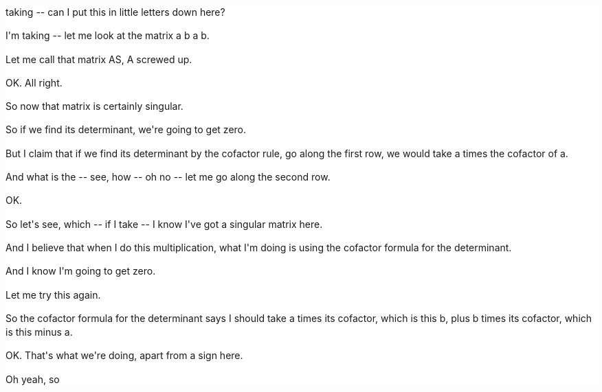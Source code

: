   <span m='883720'>taking</span> <span m='884470'>--</span> <span m='884900'>can</span>
  <span m='885060'>I</span> <span m='885380'>put</span> <span m='885700'>this</span>
  <span m='885980'>in</span> <span m='886350'>little</span> <span m='886650'>letters</span>
  <span m='887030'>down</span> <span m='887280'>here?</span> </p><p><span m='888510'>I'm</span>
  <span m='888750'>taking</span> <span m='889410'>--</span> <span m='890710'>let</span>
  <span m='890870'>me</span> <span m='891010'>look</span> <span m='891320'>at</span>
  <span m='891430'>the</span> <span m='891540'>matrix</span> <span m='892530'>a</span>
  <span m='893470'>b</span> <span m='894180'>a</span> <span m='894820'>b.</span> </p><p><span
  m='897220'>Let</span> <span m='897360'>me</span> <span m='897510'>call</span> <span
  m='897760'>that</span> <span m='898000'>matrix</span> <span m='901660'>AS,</span>
  <span m='902270'>A</span> <span m='902700'>screwed</span> <span m='903140'>up.</span>
  </p><p><span m='903610'>OK.</span> <span m='904290'>All</span> <span m='904750'>right.</span>
  </p><p><span m='905240'>So</span> <span m='906370'>now</span> <span m='907020'>that</span>
  <span m='907280'>matrix</span> <span m='907710'>is</span> <span m='907880'>certainly</span>
  <span m='908290'>singular.</span> </p><p><span m='909260'>So</span> <span m='909500'>if</span>
  <span m='909570'>we</span> <span m='909730'>find</span> <span m='910050'>its</span>
  <span m='910270'>determinant,</span> <span m='910920'>we're</span> <span m='911110'>going</span>
  <span m='911300'>to</span> <span m='911350'>get</span> <span m='911560'>zero.</span>
  </p><p><span m='912380'>But</span> <span m='912610'>I</span> <span m='912740'>claim</span>
  <span m='913410'>that</span> <span m='914060'>if</span> <span m='914310'>we</span>
  <span m='914590'>find</span> <span m='914980'>its</span> <span m='915190'>determinant</span>
  <span m='915820'>by</span> <span m='916040'>the</span> <span m='916170'>cofactor</span>
  <span m='916810'>rule,</span> <span m='917630'>go</span> <span m='918180'>along</span>
  <span m='918480'>the</span> <span m='918580'>first</span> <span m='918940'>row,</span>
  <span m='919480'>we</span> <span m='919750'>would</span> <span m='919960'>take</span>
  <span m='920310'>a</span> <span m='921090'>times</span> <span m='921510'>the</span>
  <span m='921620'>cofactor</span> <span m='922340'>of</span> <span m='922450'>a.</span>
  </p><p><span m='923810'>And</span> <span m='923960'>what</span> <span m='924190'>is</span>
  <span m='924350'>the</span> <span m='924480'>--</span> <span m='927180'>see,</span>
  <span m='928130'>how</span> <span m='929180'>--</span> <span m='929400'>oh</span>
  <span m='929620'>no</span> <span m='929820'>--</span> <span m='930280'>let</span>
  <span m='930700'>me</span> <span m='930850'>go</span> <span m='931050'>along</span>
  <span m='931330'>the</span> <span m='931420'>second</span> <span m='931780'>row.</span>
  </p><p><span m='932440'>OK.</span> </p><p><span m='933810'>So</span> <span m='934450'>let's</span>
  <span m='934920'>see,</span> <span m='935080'>which</span> <span m='935470'>--</span>
  <span m='936320'>if</span> <span m='936430'>I</span> <span m='936530'>take</span>
  <span m='936900'>--</span> <span m='937190'>I</span> <span m='937310'>know</span>
  <span m='937510'>I've</span> <span m='937670'>got</span> <span m='937880'>a</span>
  <span m='937910'>singular</span> <span m='938380'>matrix</span> <span m='938860'>here.</span>
  </p><p><span m='940510'>And</span> <span m='940850'>I</span> <span m='940970'>believe</span>
  <span m='941820'>that</span> <span m='942610'>when</span> <span m='942900'>I</span>
  <span m='943020'>do</span> <span m='943340'>this</span> <span m='943650'>multiplication,</span>
  <span m='945400'>what</span> <span m='946310'>I'm</span> <span m='946510'>doing</span>
  <span m='946870'>is</span> <span m='947030'>using</span> <span m='947530'>the</span>
  <span m='947650'>cofactor</span> <span m='948340'>formula</span> <span m='948820'>for</span>
  <span m='948990'>the</span> <span m='949150'>determinant.</span> </p><p><span m='951110'>And</span>
  <span m='951360'>I</span> <span m='951440'>know</span> <span m='951690'>I'm</span>
  <span m='951830'>going</span> <span m='952010'>to</span> <span m='952060'>get</span>
  <span m='952290'>zero.</span> </p><p><span m='952700'>Let</span> <span m='952840'>me</span>
  <span m='952990'>try</span> <span m='953250'>this</span> <span m='953480'>again.</span>
  </p><p><span m='954530'>So</span> <span m='954730'>the</span> <span m='954850'>cofactor</span>
  <span m='955450'>formula</span> <span m='955910'>for</span> <span m='956060'>the</span>
  <span m='956220'>determinant</span> <span m='956920'>says</span> <span m='957750'>I</span>
  <span m='958150'>should</span> <span m='958390'>take</span> <span m='958730'>a</span>
  <span m='960240'>times</span> <span m='961430'>its</span> <span m='961620'>cofactor,</span>
  <span m='962290'>which</span> <span m='962510'>is</span> <span m='962680'>this</span>
  <span m='962930'>b,</span> <span m='964170'>plus</span> <span m='965080'>b</span>
  <span m='965510'>times</span> <span m='966210'>its</span> <span m='966770'>cofactor,</span>
  <span m='967380'>which</span> <span m='967640'>is</span> <span m='967780'>this</span>
  <span m='968040'>minus</span> <span m='968510'>a.</span> </p><p><span m='969260'>OK.</span>
  <span m='970040'>That's</span> <span m='971180'>what</span> <span m='971650'>we're</span>
  <span m='972280'>doing,</span> <span m='973040'>apart</span> <span m='973680'>from</span>
  <span m='973870'>a</span> <span m='973930'>sign</span> <span m='974360'>here.</span>
  </p><p><span m='975260'>Oh</span> <span m='975370'>yeah,</span> <span m='975650'>so</span>